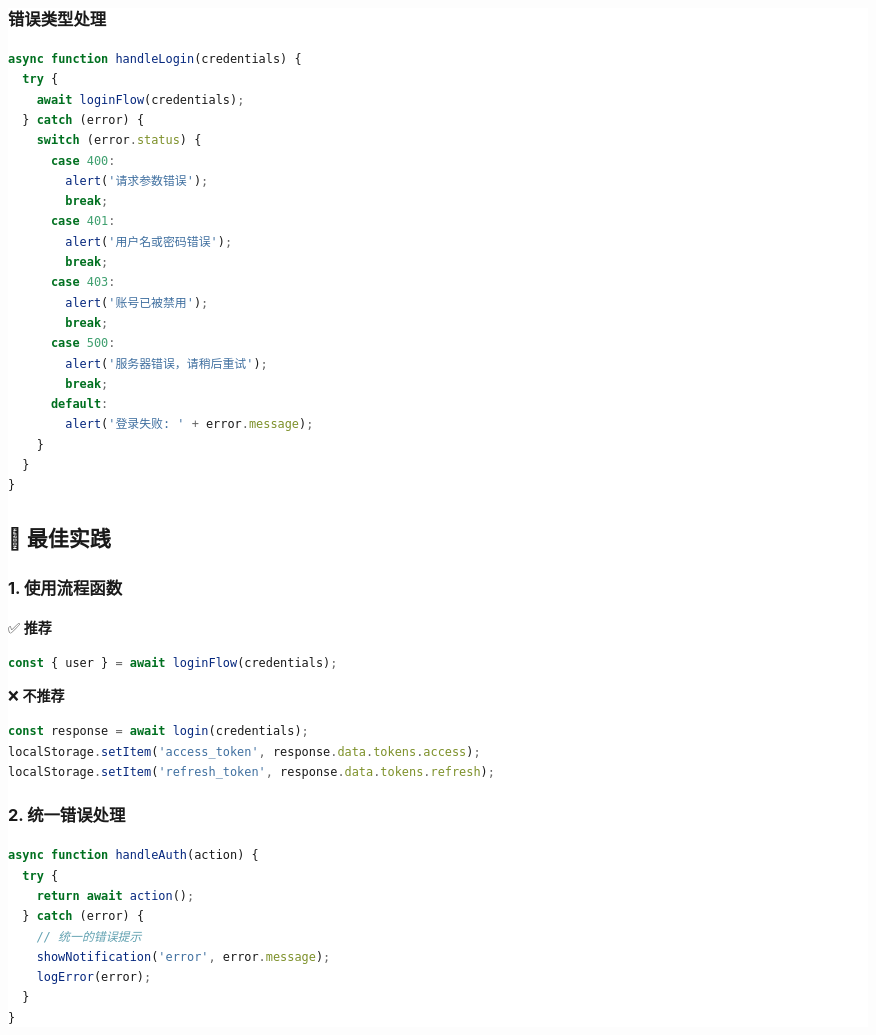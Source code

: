 ### 错误类型处理

```javascript
async function handleLogin(credentials) {
  try {
    await loginFlow(credentials);
  } catch (error) {
    switch (error.status) {
      case 400:
        alert('请求参数错误');
        break;
      case 401:
        alert('用户名或密码错误');
        break;
      case 403:
        alert('账号已被禁用');
        break;
      case 500:
        alert('服务器错误，请稍后重试');
        break;
      default:
        alert('登录失败: ' + error.message);
    }
  }
}
```

## 📝 最佳实践

### 1. 使用流程函数

✅ **推荐**
```javascript
const { user } = await loginFlow(credentials);
```

❌ **不推荐**
```javascript
const response = await login(credentials);
localStorage.setItem('access_token', response.data.tokens.access);
localStorage.setItem('refresh_token', response.data.tokens.refresh);
```

### 2. 统一错误处理

```javascript
async function handleAuth(action) {
  try {
    return await action();
  } catch (error) {
    // 统一的错误提示
    showNotification('error', error.message);
    logError(error);
  }
}
```
